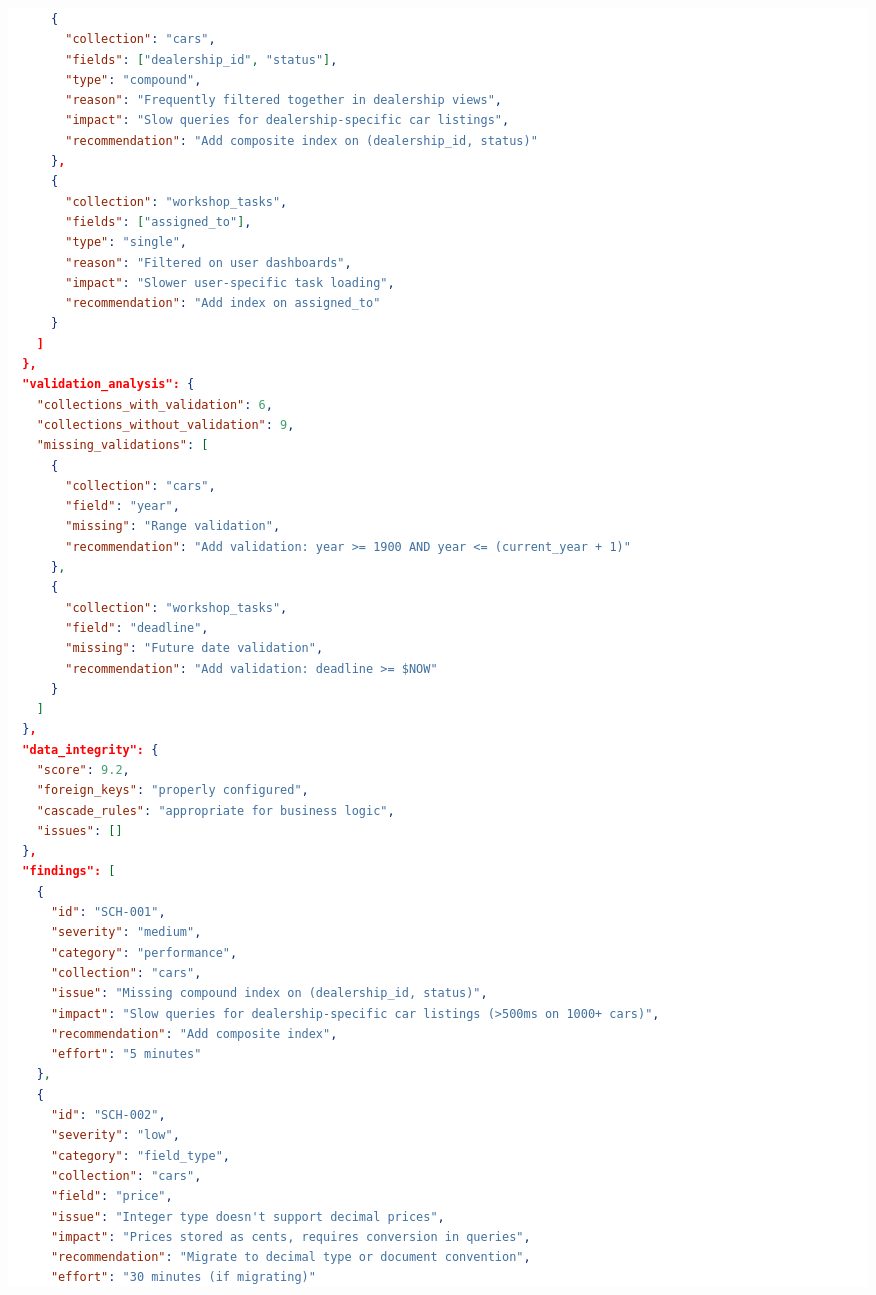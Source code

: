 ```json
      {
        "collection": "cars",
        "fields": ["dealership_id", "status"],
        "type": "compound",
        "reason": "Frequently filtered together in dealership views",
        "impact": "Slow queries for dealership-specific car listings",
        "recommendation": "Add composite index on (dealership_id, status)"
      },
      {
        "collection": "workshop_tasks",
        "fields": ["assigned_to"],
        "type": "single",
        "reason": "Filtered on user dashboards",
        "impact": "Slower user-specific task loading",
        "recommendation": "Add index on assigned_to"
      }
    ]
  },
  "validation_analysis": {
    "collections_with_validation": 6,
    "collections_without_validation": 9,
    "missing_validations": [
      {
        "collection": "cars",
        "field": "year",
        "missing": "Range validation",
        "recommendation": "Add validation: year >= 1900 AND year <= (current_year + 1)"
      },
      {
        "collection": "workshop_tasks",
        "field": "deadline",
        "missing": "Future date validation",
        "recommendation": "Add validation: deadline >= $NOW"
      }
    ]
  },
  "data_integrity": {
    "score": 9.2,
    "foreign_keys": "properly configured",
    "cascade_rules": "appropriate for business logic",
    "issues": []
  },
  "findings": [
    {
      "id": "SCH-001",
      "severity": "medium",
      "category": "performance",
      "collection": "cars",
      "issue": "Missing compound index on (dealership_id, status)",
      "impact": "Slow queries for dealership-specific car listings (>500ms on 1000+ cars)",
      "recommendation": "Add composite index",
      "effort": "5 minutes"
    },
    {
      "id": "SCH-002",
      "severity": "low",
      "category": "field_type",
      "collection": "cars",
      "field": "price",
      "issue": "Integer type doesn't support decimal prices",
      "impact": "Prices stored as cents, requires conversion in queries",
      "recommendation": "Migrate to decimal type or document convention",
      "effort": "30 minutes (if migrating)"
```